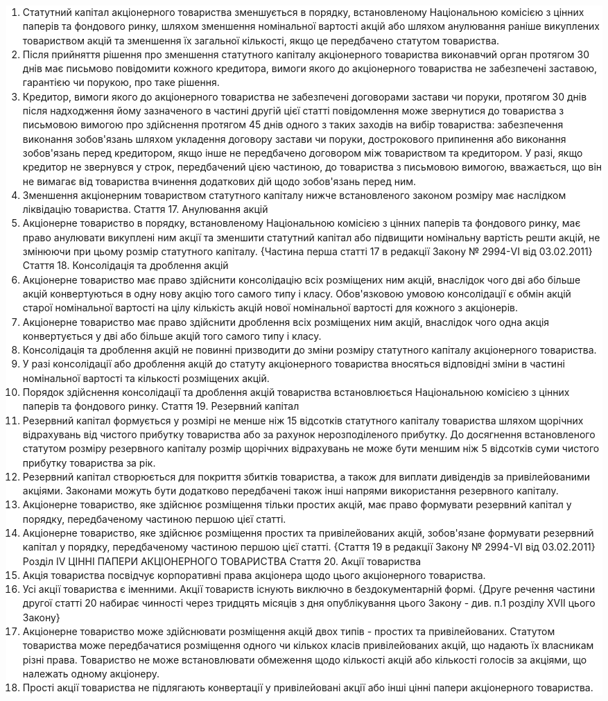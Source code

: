 1. Статутний капітал акціонерного товариства зменшується в порядку, встановленому Національною комісією з цінних паперів та фондового ринку, шляхом зменшення номінальної вартості акцій або шляхом анулювання раніше викуплених товариством акцій та зменшення їх загальної кількості, якщо це передбачено статутом товариства.
2. Після прийняття рішення про зменшення статутного капіталу акціонерного товариства виконавчий орган протягом 30 днів має письмово повідомити кожного кредитора, вимоги якого до акціонерного товариства не забезпечені заставою, гарантією чи порукою, про таке рішення.
3. Кредитор, вимоги якого до акціонерного товариства не забезпечені договорами застави чи поруки, протягом 30 днів після надходження йому зазначеного в частині другій цієї статті повідомлення може звернутися до товариства з письмовою вимогою про здійснення протягом 45 днів одного з таких заходів на вибір товариства: забезпечення виконання зобов'язань шляхом укладення договору застави чи поруки, дострокового припинення або виконання зобов'язань перед кредитором, якщо інше не передбачено договором між товариством та кредитором.
У разі, якщо кредитор не звернувся у строк, передбачений цією частиною, до товариства з письмовою вимогою, вважається, що він не вимагає від товариства вчинення додаткових дій щодо зобов'язань перед ним.
4. Зменшення акціонерним товариством статутного капіталу нижче встановленого законом розміру має наслідком ліквідацію товариства.
Стаття 17. Анулювання акцій
1. Акціонерне товариство в порядку, встановленому Національною комісією з цінних паперів та фондового ринку, має право анулювати викуплені ним акції та зменшити статутний капітал або підвищити номінальну вартість решти акцій, не змінюючи при цьому розмір статутного капіталу.
{Частина перша статті 17 в редакції Закону № 2994-VI від 03.02.2011}
Стаття 18. Консолідація та дроблення акцій
1. Акціонерне товариство має право здійснити консолідацію всіх розміщених ним акцій, внаслідок чого дві або більше акцій конвертуються в одну нову акцію того самого типу і класу.
Обов'язковою умовою консолідації є обмін акцій старої номінальної вартості на цілу кількість акцій нової номінальної вартості для кожного з акціонерів.
2. Акціонерне товариство має право здійснити дроблення всіх розміщених ним акцій, внаслідок чого одна акція конвертується у дві або більше акцій того самого типу і класу.
3. Консолідація та дроблення акцій не повинні призводити до зміни розміру статутного капіталу акціонерного товариства.
4. У разі консолідації або дроблення акцій до статуту акціонерного товариства вносяться відповідні зміни в частині номінальної вартості та кількості розміщених акцій.
5. Порядок здійснення консолідації та дроблення акцій товариства встановлюється Національною комісією з цінних паперів та фондового ринку.
Стаття 19. Резервний капітал
1. Резервний капітал формується у розмірі не менше ніж 15 відсотків статутного капіталу товариства шляхом щорічних відрахувань від чистого прибутку товариства або за рахунок нерозподіленого прибутку. До досягнення встановленого статутом розміру резервного капіталу розмір щорічних відрахувань не може бути меншим ніж 5 відсотків суми чистого прибутку товариства за рік.
2. Резервний капітал створюється для покриття збитків товариства, а також для виплати дивідендів за привілейованими акціями. Законами можуть бути додатково передбачені також інші напрями використання резервного капіталу.
3. Акціонерне товариство, яке здійснює розміщення тільки простих акцій, має право формувати резервний капітал у порядку, передбаченому частиною першою цієї статті.
4. Акціонерне товариство, яке здійснює розміщення простих та привілейованих акцій, зобов'язане формувати резервний капітал у порядку, передбаченому частиною першою цієї статті.
{Стаття 19 в редакції Закону № 2994-VI від 03.02.2011}
Розділ IV 
ЦІННІ ПАПЕРИ АКЦІОНЕРНОГО ТОВАРИСТВА
Стаття 20. Акції товариства
1. Акція товариства посвідчує корпоративні права акціонера щодо цього акціонерного товариства.
2. Усі акції товариства є іменними. Акції товариств існують виключно в бездокументарній формі.
{Друге речення частини другої статті 20 набирає чинності через тридцять місяців з дня опублікування цього Закону - див. п.1 розділу XVII цього Закону}
3. Акціонерне товариство може здійснювати розміщення акцій двох типів - простих та привілейованих. Статутом товариства може передбачатися розміщення одного чи кількох класів привілейованих акцій, що надають їх власникам різні права.
Товариство не може встановлювати обмеження щодо кількості акцій або кількості голосів за акціями, що належать одному акціонеру.
4. Прості акції товариства не підлягають конвертації у привілейовані акції або інші цінні папери акціонерного товариства.